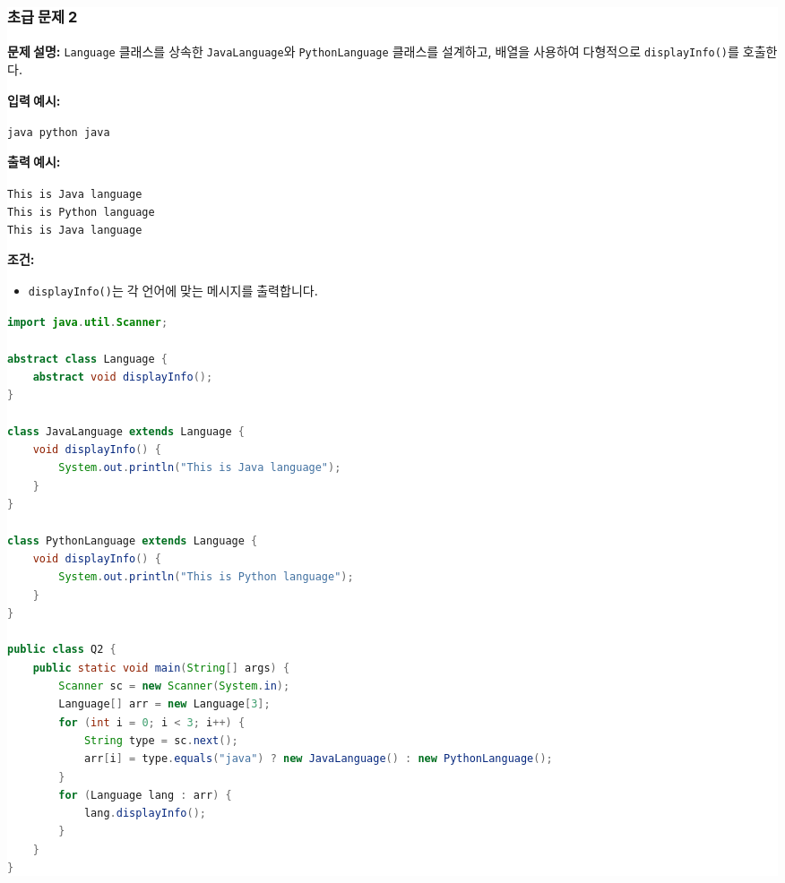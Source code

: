 ### 초급 문제 2

**문제 설명:** `Language` 클래스를 상속한 `JavaLanguage`와 `PythonLanguage` 클래스를 설계하고, 배열을 사용하여 다형적으로 `displayInfo()`를 호출한다.

**입력 예시:**

```
java python java
```

**출력 예시:**

```
This is Java language
This is Python language
This is Java language
```

**조건:**

- `displayInfo()`는 각 언어에 맞는 메시지를 출력합니다.

```java
import java.util.Scanner;

abstract class Language {
    abstract void displayInfo();
}

class JavaLanguage extends Language {
    void displayInfo() {
        System.out.println("This is Java language");
    }
}

class PythonLanguage extends Language {
    void displayInfo() {
        System.out.println("This is Python language");
    }
}

public class Q2 {
    public static void main(String[] args) {
        Scanner sc = new Scanner(System.in);
        Language[] arr = new Language[3];
        for (int i = 0; i < 3; i++) {
            String type = sc.next();
            arr[i] = type.equals("java") ? new JavaLanguage() : new PythonLanguage();
        }
        for (Language lang : arr) {
            lang.displayInfo();
        }
    }
}

```
